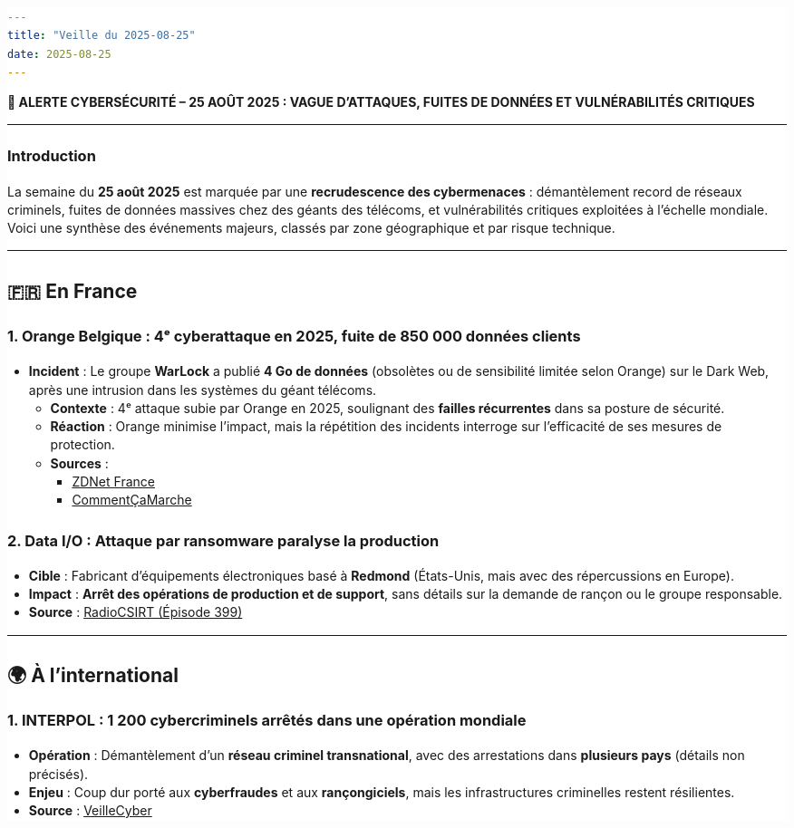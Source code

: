 ```yaml
---
title: "Veille du 2025-08-25"
date: 2025-08-25
---
```


**🔴 ALERTE CYBERSÉCURITÉ – 25 AOÛT 2025 : VAGUE D’ATTAQUES, FUITES DE DONNÉES ET VULNÉRABILITÉS CRITIQUES**

---

### **Introduction**
La semaine du **25 août 2025** est marquée par une **recrudescence des cybermenaces** : démantèlement record de réseaux criminels, fuites de données massives chez des géants des télécoms, et vulnérabilités critiques exploitées à l’échelle mondiale. Voici une synthèse des événements majeurs, classés par zone géographique et par risque technique.

---

## **🇫🇷 En France**

### **1. Orange Belgique : 4ᵉ cyberattaque en 2025, fuite de 850 000 données clients**
- **Incident** : Le groupe **WarLock** a publié **4 Go de données** (obsolètes ou de sensibilité limitée selon Orange) sur le Dark Web, après une intrusion dans les systèmes du géant télécoms.
  - **Contexte** : 4ᵉ attaque subie par Orange en 2025, soulignant des **failles récurrentes** dans sa posture de sécurité.
  - **Réaction** : Orange minimise l’impact, mais la répétition des incidents interroge sur l’efficacité de ses mesures de protection.
  - **Sources** :
    - [ZDNet France](https://www.zdnet.fr/actualites/la-cyberattaque-dorange-se-solde-finalement-par-une-fuite-de-donnees-480732.htm)
    - [CommentÇaMarche](https://www.commentcamarche.net/securite/piratage/35501-pour-la-4eme-fois-cette-annee-orange-est-victime-d-une-cyberattaque/)

### **2. Data I/O : Attaque par ransomware paralyse la production**
- **Cible** : Fabricant d’équipements électroniques basé à **Redmond** (États-Unis, mais avec des répercussions en Europe).
- **Impact** : **Arrêt des opérations de production et de support**, sans détails sur la demande de rançon ou le groupe responsable.
- **Source** : [RadioCSIRT (Épisode 399)](https://www.youtube.com/watch?v=-sRJld3MS5g)

---

## **🌍 À l’international**

### **1. INTERPOL : 1 200 cybercriminels arrêtés dans une opération mondiale**
- **Opération** : Démantèlement d’un **réseau criminel transnational**, avec des arrestations dans **plusieurs pays** (détails non précisés).
- **Enjeu** : Coup dur porté aux **cyberfraudes** et aux **rançongiciels**, mais les infrastructures criminelles restent résilientes.
- **Source** : [VeilleCyber](https://veillecyber.fr/interpol-1200-cybercriminels-arretes-orange-fuite-850k-clients-apple-zero-day-critique/)
